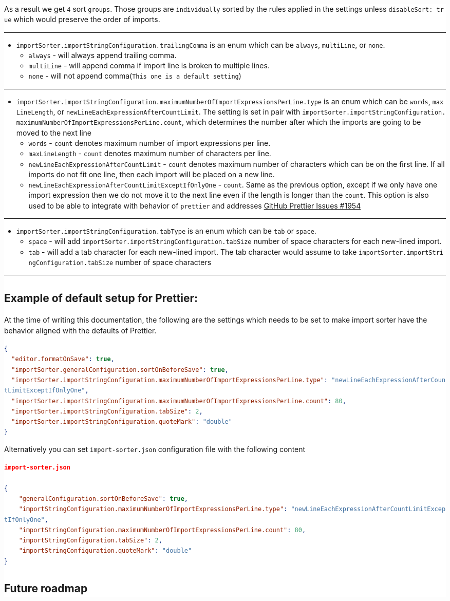 As a result we get `4` sort `groups`. Those groups are `individually` sorted by the rules applied in the settings unless `disableSort: true` which would preserve the order of imports.

---

- `importSorter.importStringConfiguration.trailingComma` is an enum which can be `always`, `multiLine`, or `none`.
  - `always` - will always append trailing comma.
  - `multiLine` - will append comma if import line is broken to multiple lines.
  - `none` - will not append comma(`This one is a default setting`)

---

- `importSorter.importStringConfiguration.maximumNumberOfImportExpressionsPerLine.type` is an enum which can be `words`, `maxLineLength`, or `newLineEachExpressionAfterCountLimit`. The setting is set in pair with `importSorter.importStringConfiguration.maximumNumberOfImportExpressionsPerLine.count`, which determines the number after which the imports are going to be moved to the next line
  - `words` - `count` denotes maximum number of import expressions per line.
  - `maxLineLength` - `count` denotes maximum number of characters per line.
  - `newLineEachExpressionAfterCountLimit` - `count` denotes maximum number of characters which can be on the first line. If all imports do not fit one line, then each import will be placed on a new line.
  - `newLineEachExpressionAfterCountLimitExceptIfOnlyOne` - `count`. Same as the previous option, except if we only have one import expression then we do not move it to the next line even if the length is longer than the `count`. This option is also used to be able to integrate with behavior of `prettier` and addresses [GitHub Prettier Issues #1954](https://github.com/prettier/prettier/issues/1954)

---

- `importSorter.importStringConfiguration.tabType` is an enum which can be `tab` or `space`.
  - `space` - will add `importSorter.importStringConfiguration.tabSize` number of space characters for each new-lined import.
  - `tab` - will add a tab character for each new-lined import. The tab character would assume to take `importSorter.importStringConfiguration.tabSize` number of space characters

---

## Example of default setup for Prettier:
At the time of writing this documentation, the following are the settings which needs to be set to make import sorter have the behavior aligned with the defaults of Prettier.
```json
{
  "editor.formatOnSave": true,
  "importSorter.generalConfiguration.sortOnBeforeSave": true,
  "importSorter.importStringConfiguration.maximumNumberOfImportExpressionsPerLine.type": "newLineEachExpressionAfterCountLimitExceptIfOnlyOne",
  "importSorter.importStringConfiguration.maximumNumberOfImportExpressionsPerLine.count": 80,
  "importSorter.importStringConfiguration.tabSize": 2,
  "importSorter.importStringConfiguration.quoteMark": "double"
}
```
Alternatively you can set `import-sorter.json` configuration file with the following content
```json
import-sorter.json

{
    "generalConfiguration.sortOnBeforeSave": true,
    "importStringConfiguration.maximumNumberOfImportExpressionsPerLine.type": "newLineEachExpressionAfterCountLimitExceptIfOnlyOne",
    "importStringConfiguration.maximumNumberOfImportExpressionsPerLine.count": 80,
    "importStringConfiguration.tabSize": 2,
    "importStringConfiguration.quoteMark": "double"
}
```
## Future roadmap
